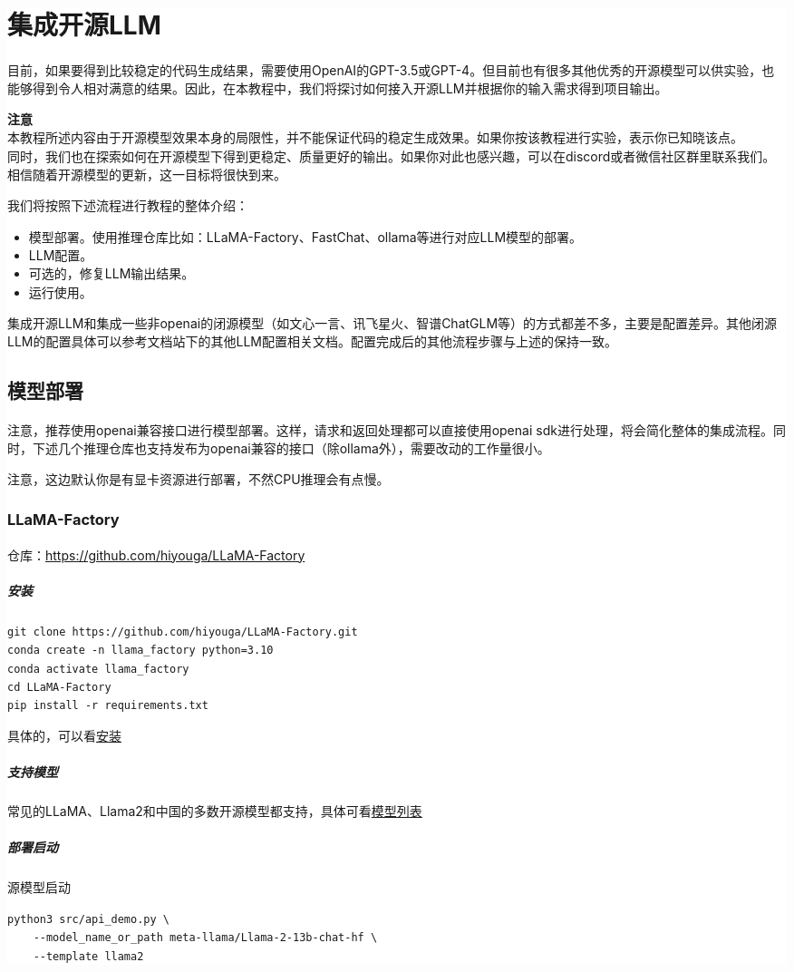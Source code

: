 # 集成开源LLM

目前，如果要得到比较稳定的代码生成结果，需要使用OpenAI的GPT-3.5或GPT-4。但目前也有很多其他优秀的开源模型可以供实验，也能够得到令人相对满意的结果。因此，在本教程中，我们将探讨如何接入开源LLM并根据你的输入需求得到项目输出。

**注意**  
本教程所述内容由于开源模型效果本身的局限性，并不能保证代码的稳定生成效果。如果你按该教程进行实验，表示你已知晓该点。  
同时，我们也在探索如何在开源模型下得到更稳定、质量更好的输出。如果你对此也感兴趣，可以在discord或者微信社区群里联系我们。  
相信随着开源模型的更新，这一目标将很快到来。

我们将按照下述流程进行教程的整体介绍：

- 模型部署。使用推理仓库比如：LLaMA-Factory、FastChat、ollama等进行对应LLM模型的部署。
- LLM配置。
- 可选的，修复LLM输出结果。
- 运行使用。

集成开源LLM和集成一些非openai的闭源模型（如文心一言、讯飞星火、智谱ChatGLM等）的方式都差不多，主要是配置差异。其他闭源LLM的配置具体可以参考文档站下的其他LLM配置相关文档。配置完成后的其他流程步骤与上述的保持一致。

## 模型部署

注意，推荐使用openai兼容接口进行模型部署。这样，请求和返回处理都可以直接使用openai sdk进行处理，将会简化整体的集成流程。同时，下述几个推理仓库也支持发布为openai兼容的接口（除ollama外），需要改动的工作量很小。

注意，这边默认你是有显卡资源进行部署，不然CPU推理会有点慢。

### LLaMA-Factory

仓库：https://github.com/hiyouga/LLaMA-Factory

##### 安装

```shell
git clone https://github.com/hiyouga/LLaMA-Factory.git
conda create -n llama_factory python=3.10
conda activate llama_factory
cd LLaMA-Factory
pip install -r requirements.txt
```

具体的，可以看[安装](https://github.com/hiyouga/LLaMA-Factory#dependence-installation-optional)

##### 支持模型

常见的LLaMA、Llama2和中国的多数开源模型都支持，具体可看[模型列表](https://github.com/hiyouga/LLaMA-Factory#supported-models)

##### 部署启动

源模型启动

```shell
python3 src/api_demo.py \
    --model_name_or_path meta-llama/Llama-2-13b-chat-hf \
    --template llama2
```
